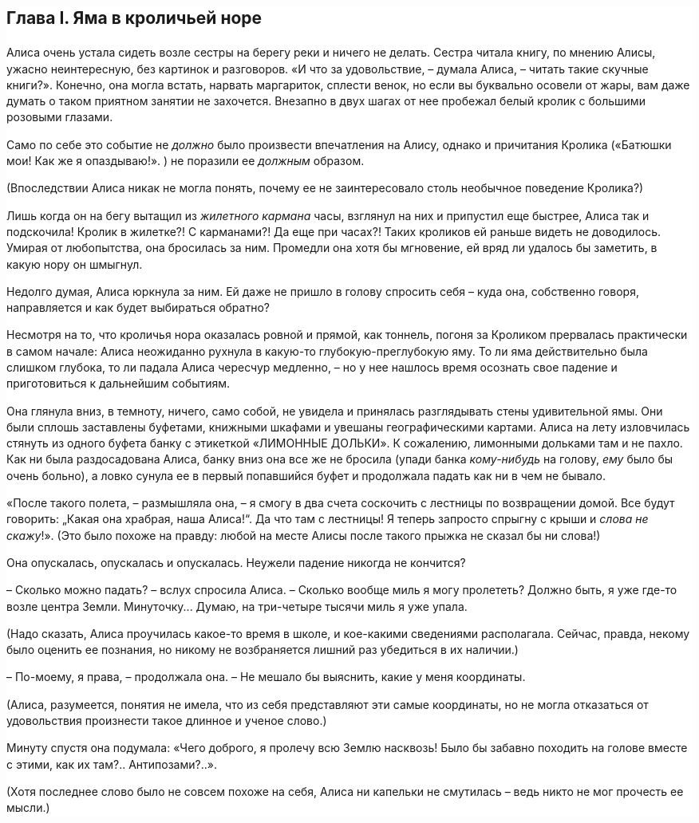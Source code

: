 ## Глава I. Яма в кроличьей норе

Алиса очень устала сидеть возле сестры на берегу реки и ничего не делать. Сестра читала книгу, по мнению Алисы, ужасно неинтересную, без картинок и разговоров. «И что за удовольствие, – думала Алиса, – читать такие скучные книги?». Конечно, она могла встать, нарвать маргариток, сплести венок, но если вы буквально осовели от жары, вам даже думать о таком приятном занятии не захочется. Внезапно в двух шагах от нее пробежал белый кролик с большими розовыми глазами.

Само по себе это событие не _должно_ было произвести впечатления на Алису, однако и причитания Кролика («Батюшки мои! Как же я опаздываю!». ) не поразили ее _должным_ образом.

(Впоследствии Алиса никак не могла понять, почему ее не заинтересовало столь необычное поведение Кролика?)

Лишь когда он на бегу вытащил из _жилетного кармана_ часы, взглянул на них и припустил еще быстрее, Алиса так и подскочила! Кролик в жилетке?! С карманами?! Да еще при часах?! Таких кроликов ей раньше видеть не доводилось. Умирая от любопытства, она бросилась за ним. Промедли она хотя бы мгновение, ей вряд ли удалось бы заметить, в какую нору он шмыгнул.

Недолго думая, Алиса юркнула за ним. Ей даже не пришло в голову спросить себя – куда она, собственно говоря, направляется и как будет выбираться обратно?

Несмотря на то, что кроличья нора оказалась ровной и прямой, как тоннель, погоня за Кроликом прервалась практически в самом начале: Алиса неожиданно рухнула в какую-то глубокую-преглубокую яму. То ли яма действительно была слишком глубока, то ли падала Алиса чересчур медленно, – но у нее нашлось время осознать свое падение и приготовиться к дальнейшим событиям.

Она глянула вниз, в темноту, ничего, само собой, не увидела и принялась разглядывать стены удивительной ямы. Они были сплошь заставлены буфетами, книжными шкафами и увешаны географическими картами. Алиса на лету изловчилась стянуть из одного буфета банку с этикеткой «ЛИМОННЫЕ ДОЛЬКИ». К сожалению, лимонными дольками там и не пахло. Как ни была раздосадована Алиса, банку вниз она все же не бросила (упади банка _кому-нибудь_ на голову, _ему_ было бы очень больно), а ловко сунула ее в первый попавшийся буфет и продолжала падать как ни в чем не бывало.

«После такого полета, – размышляла она, – я смогу в два счета соскочить с лестницы по возвращении домой. Все будут говорить: „Какая она храбрая, наша Алиса!“. Да что там с лестницы! Я теперь запросто спрыгну с крыши и _слова не скажу_!». (Это было похоже на правду: любой на месте Алисы после такого прыжка не сказал бы ни слова!)

Она опускалась, опускалась и опускалась. Неужели падение никогда не кончится?

– Сколько можно падать? – вслух спросила Алиса. – Сколько вообще миль я могу пролететь? Должно быть, я уже где-то возле центра Земли. Минуточку... Думаю, на три-четыре тысячи миль я уже упала.

(Надо сказать, Алиса проучилась какое-то время в школе, и кое-какими сведениями располагала. Сейчас, правда, некому было оценить ее познания, но никому не возбраняется лишний раз убедиться в их наличии.)

– По-моему, я права, – продолжала она. – Не мешало бы выяснить, какие у меня координаты.

(Алиса, разумеется, понятия не имела, что из себя представляют эти самые координаты, но не могла отказаться от удовольствия произнести такое длинное и ученое слово.)

Минуту спустя она подумала: «Чего доброго, я пролечу всю Землю насквозь! Было бы забавно походить на голове вместе с этими, как их там?.. Антипозами?..».

(Хотя последнее слово было не совсем похоже на себя, Алиса ни капельки не смутилась – ведь никто не мог прочесть ее мысли.)
